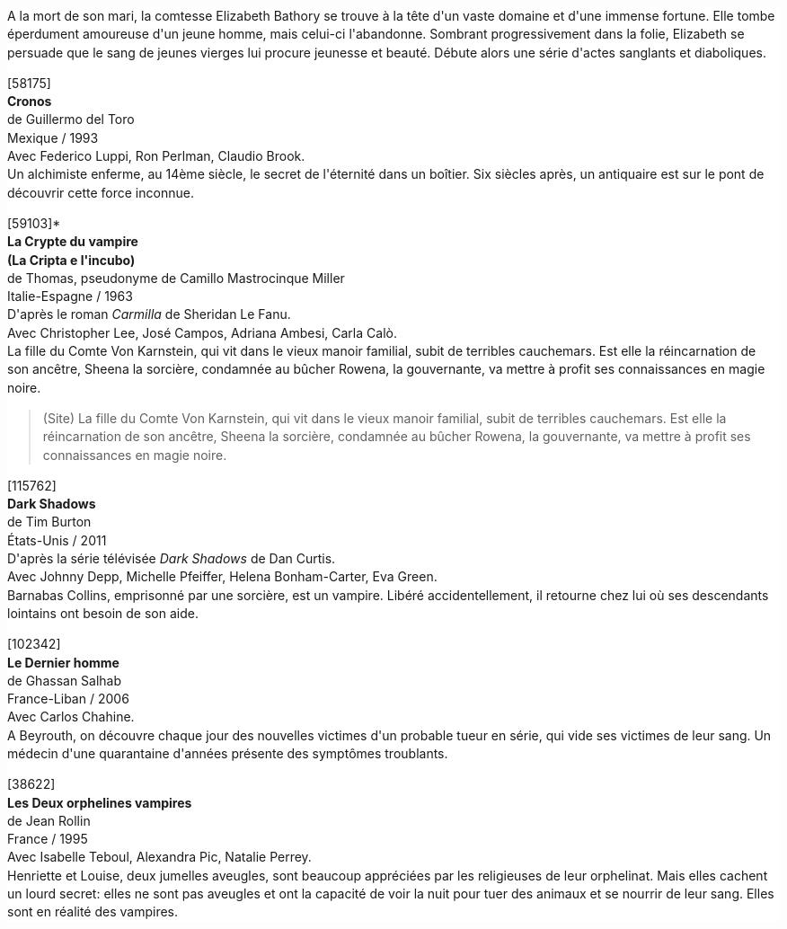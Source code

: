 A la mort de son mari, la comtesse Elizabeth Bathory se trouve à la tête d'un vaste domaine et d'une immense fortune. Elle tombe éperdument amoureuse d'un jeune homme, mais celui-ci l'abandonne. Sombrant progressivement dans la folie, Elizabeth se persuade que le sang de jeunes vierges lui procure jeunesse et beauté. Débute alors une série d'actes sanglants et diaboliques.

[58175]  
**Cronos**  
de Guillermo del Toro  
Mexique / 1993  
Avec Federico Luppi, Ron Perlman, Claudio Brook.  
Un alchimiste enferme, au 14ème siècle, le secret de l'éternité dans un boîtier. Six siècles après, un antiquaire est sur le pont de découvrir cette force inconnue.

[59103]*  
**La Crypte du vampire**  
**(La Cripta e l'incubo)**  
de Thomas, pseudonyme de Camillo Mastrocinque Miller  
Italie-Espagne / 1963  
D'après le roman _Carmilla_ de Sheridan Le Fanu.  
Avec Christopher Lee, José Campos, Adriana Ambesi, Carla Calò.  
La fille du Comte Von Karnstein, qui vit dans le vieux manoir familial, subit de terribles cauchemars. Est elle la réincarnation de son ancêtre, Sheena la sorcière, condamnée au bûcher Rowena, la gouvernante, va mettre à profit ses connaissances en magie noire.

> (Site) La fille du Comte Von Karnstein, qui vit dans le vieux manoir familial, subit de terribles cauchemars. Est elle la réincarnation de son ancêtre, Sheena la sorcière, condamnée au bûcher Rowena, la gouvernante, va mettre à profit ses connaissances en magie noire.

[115762]  
**Dark Shadows**  
de Tim Burton  
États-Unis / 2011  
D'après la série télévisée _Dark Shadows_ de Dan Curtis.  
Avec Johnny Depp, Michelle Pfeiffer, Helena Bonham-Carter, Eva Green.  
Barnabas Collins, emprisonné par une sorcière, est un vampire. Libéré accidentellement, il retourne chez lui où ses descendants lointains ont besoin de son aide.

[102342]  
**Le Dernier homme**  
de Ghassan Salhab  
France-Liban / 2006  
Avec Carlos Chahine.  
A Beyrouth, on découvre chaque jour des nouvelles victimes d'un probable tueur en série, qui vide ses victimes de leur sang. Un médecin d'une quarantaine d'années présente des symptômes troublants.

[38622]  
**Les Deux orphelines vampires**  
de Jean Rollin  
France / 1995  
Avec Isabelle Teboul, Alexandra Pic, Natalie Perrey.  
Henriette et Louise, deux jumelles aveugles, sont beaucoup appréciées par les religieuses de leur orphelinat. Mais elles cachent un lourd secret: elles ne sont pas aveugles et ont la capacité de voir la nuit pour tuer des animaux et se nourrir de leur sang. Elles sont en réalité des vampires.
